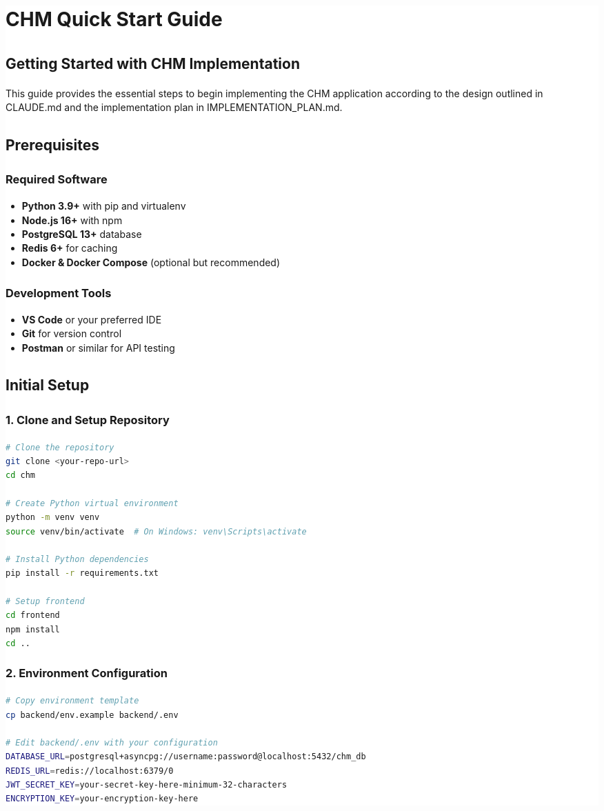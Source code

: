 # CHM Quick Start Guide

## Getting Started with CHM Implementation

This guide provides the essential steps to begin implementing the CHM application according to the design outlined in CLAUDE.md and the implementation plan in IMPLEMENTATION_PLAN.md.

## Prerequisites

### Required Software
- **Python 3.9+** with pip and virtualenv
- **Node.js 16+** with npm
- **PostgreSQL 13+** database
- **Redis 6+** for caching
- **Docker & Docker Compose** (optional but recommended)

### Development Tools
- **VS Code** or your preferred IDE
- **Git** for version control
- **Postman** or similar for API testing

## Initial Setup

### 1. Clone and Setup Repository
```bash
# Clone the repository
git clone <your-repo-url>
cd chm

# Create Python virtual environment
python -m venv venv
source venv/bin/activate  # On Windows: venv\Scripts\activate

# Install Python dependencies
pip install -r requirements.txt

# Setup frontend
cd frontend
npm install
cd ..
```

### 2. Environment Configuration
```bash
# Copy environment template
cp backend/env.example backend/.env

# Edit backend/.env with your configuration
DATABASE_URL=postgresql+asyncpg://username:password@localhost:5432/chm_db
REDIS_URL=redis://localhost:6379/0
JWT_SECRET_KEY=your-secret-key-here-minimum-32-characters
ENCRYPTION_KEY=your-encryption-key-here
```
